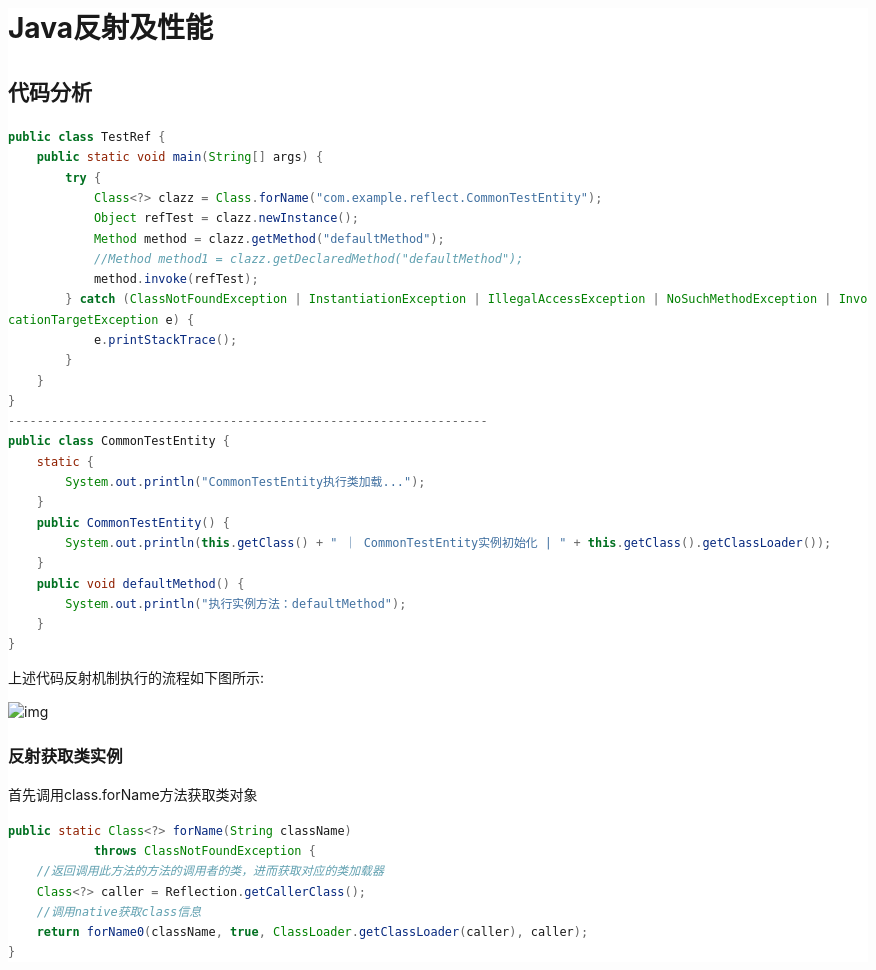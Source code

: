 # Java反射及性能

## 代码分析

```java
public class TestRef {
    public static void main(String[] args) {
        try {
            Class<?> clazz = Class.forName("com.example.reflect.CommonTestEntity");
            Object refTest = clazz.newInstance();
            Method method = clazz.getMethod("defaultMethod");
            //Method method1 = clazz.getDeclaredMethod("defaultMethod");
            method.invoke(refTest);
        } catch (ClassNotFoundException | InstantiationException | IllegalAccessException | NoSuchMethodException | InvocationTargetException e) {
            e.printStackTrace();
        }
    }
}
-------------------------------------------------------------------
public class CommonTestEntity {
    static {
        System.out.println("CommonTestEntity执行类加载...");
    }
    public CommonTestEntity() {
        System.out.println(this.getClass() + " ｜ CommonTestEntity实例初始化 | " + this.getClass().getClassLoader());
    }
    public void defaultMethod() {
        System.out.println("执行实例方法：defaultMethod");
    }
}
```

上述代码反射机制执行的流程如下图所示:

![img](https://pdai.tech/_images/java/java-basic-reflection-1.png)

### 反射获取类实例

首先调用class.forName方法获取类对象

```java
public static Class<?> forName(String className)
            throws ClassNotFoundException {
    //返回调用此方法的方法的调用者的类，进而获取对应的类加载器
    Class<?> caller = Reflection.getCallerClass();
    //调用native获取class信息
    return forName0(className, true, ClassLoader.getClassLoader(caller), caller);
}
```
